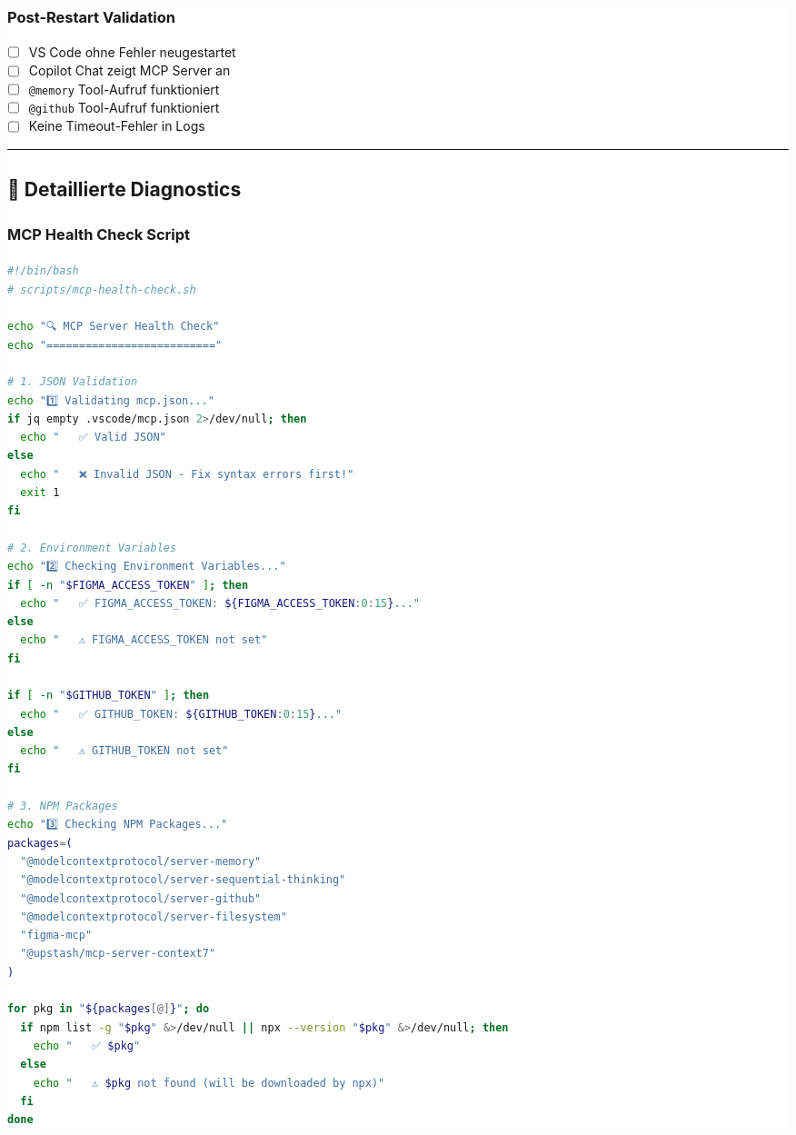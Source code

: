 ### Post-Restart Validation

- [ ] VS Code ohne Fehler neugestartet
- [ ] Copilot Chat zeigt MCP Server an
- [ ] `@memory` Tool-Aufruf funktioniert
- [ ] `@github` Tool-Aufruf funktioniert
- [ ] Keine Timeout-Fehler in Logs

---

## 🔬 Detaillierte Diagnostics

### MCP Health Check Script

```bash
#!/bin/bash
# scripts/mcp-health-check.sh

echo "🔍 MCP Server Health Check"
echo "=========================="

# 1. JSON Validation
echo "1️⃣ Validating mcp.json..."
if jq empty .vscode/mcp.json 2>/dev/null; then
  echo "   ✅ Valid JSON"
else
  echo "   ❌ Invalid JSON - Fix syntax errors first!"
  exit 1
fi

# 2. Environment Variables
echo "2️⃣ Checking Environment Variables..."
if [ -n "$FIGMA_ACCESS_TOKEN" ]; then
  echo "   ✅ FIGMA_ACCESS_TOKEN: ${FIGMA_ACCESS_TOKEN:0:15}..."
else
  echo "   ⚠️ FIGMA_ACCESS_TOKEN not set"
fi

if [ -n "$GITHUB_TOKEN" ]; then
  echo "   ✅ GITHUB_TOKEN: ${GITHUB_TOKEN:0:15}..."
else
  echo "   ⚠️ GITHUB_TOKEN not set"
fi

# 3. NPM Packages
echo "3️⃣ Checking NPM Packages..."
packages=(
  "@modelcontextprotocol/server-memory"
  "@modelcontextprotocol/server-sequential-thinking"
  "@modelcontextprotocol/server-github"
  "@modelcontextprotocol/server-filesystem"
  "figma-mcp"
  "@upstash/mcp-server-context7"
)

for pkg in "${packages[@]}"; do
  if npm list -g "$pkg" &>/dev/null || npx --version "$pkg" &>/dev/null; then
    echo "   ✅ $pkg"
  else
    echo "   ⚠️ $pkg not found (will be downloaded by npx)"
  fi
done

```